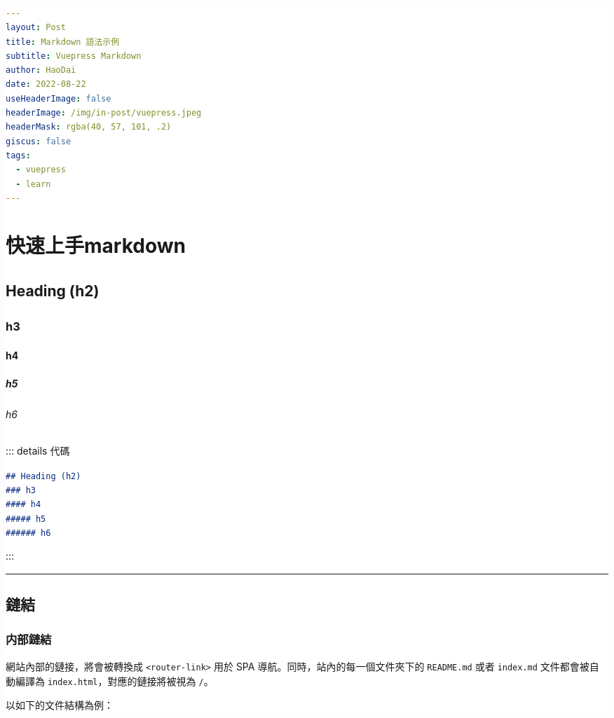 ```yaml
---
layout: Post
title: Markdown 語法示例
subtitle: Vuepress Markdown
author: HaoDai
date: 2022-08-22
useHeaderImage: false
headerImage: /img/in-post/vuepress.jpeg
headerMask: rgba(40, 57, 101, .2)
giscus: false
tags: 
  - vuepress
  - learn
---
```


# 快速上手markdown


## Heading (h2)

### h3

#### h4

##### h5

###### h6

::: details 代碼
``` markdown
## Heading (h2)
### h3
#### h4
##### h5
###### h6
```
:::

---

## 鏈結

### 内部鏈結

網站內部的鏈接，將會被轉換成 `<router-link>` 用於 SPA 導航。同時，站內的每一個文件夾下的 `README.md` 或者 `index.md` 文件都會被自動編譯為 `index.html`，對應的鏈接將被視為 `/`。

以如下的文件結構為例：
